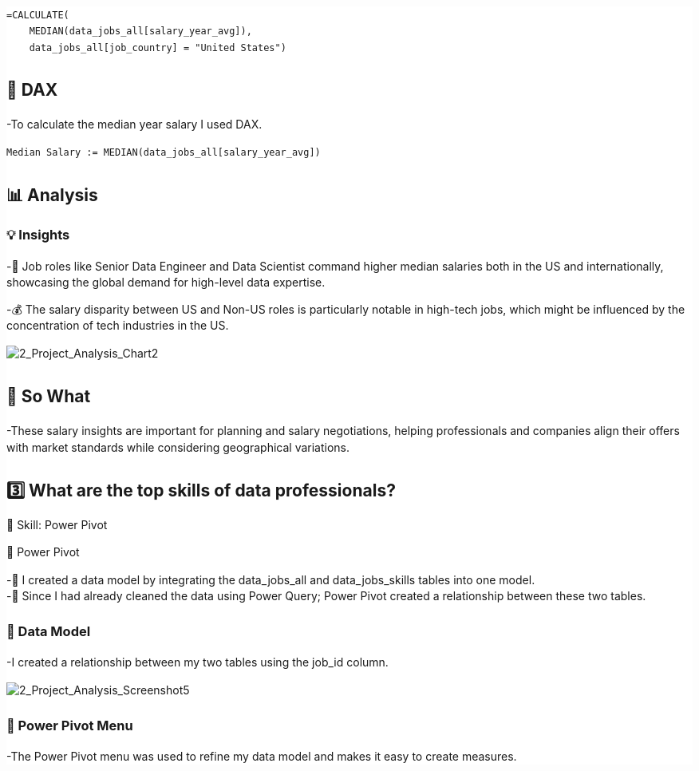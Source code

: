 ```
=CALCULATE(
    MEDIAN(data_jobs_all[salary_year_avg]),
    data_jobs_all[job_country] = "United States")
```

## 🧮 DAX  
  -To calculate the median year salary I used DAX.  

```
Median Salary := MEDIAN(data_jobs_all[salary_year_avg])
```

## 📊 Analysis  

### 💡 Insights  

  -💼 Job roles like Senior Data Engineer and Data Scientist command higher median salaries both in the US and internationally, showcasing the global demand for high-level data expertise.  
  
  -💰 The salary disparity between US and Non-US roles is particularly notable in high-tech jobs, which might be influenced by the concentration of tech industries in the US.  

  
![2_Project_Analysis_Chart2](https://github.com/user-attachments/assets/303e6a7b-3ea2-4daa-abbe-997c16d07bf6)  

## 🤔 So What  

-These salary insights are important for planning and salary negotiations, helping professionals and companies align their offers with market standards while considering geographical variations.  

## 3️⃣ What are the top skills of data professionals?  

🔧 Skill: Power Pivot  

💪 Power Pivot  

  -🔗 I created a data model by integrating the data_jobs_all and data_jobs_skills tables into one model.  
  -🧹 Since I had already cleaned the data using Power Query; Power Pivot created a relationship between these two tables.  
  
### 🔗 Data Model  

  -I created a relationship between my two tables using the job_id column.  

![2_Project_Analysis_Screenshot5](https://github.com/user-attachments/assets/e0d5804f-bcae-4485-876c-0d7e7cc17737)  


### 📃 Power Pivot Menu  

  -The Power Pivot menu was used to refine my data model and makes it easy to create measures.  

